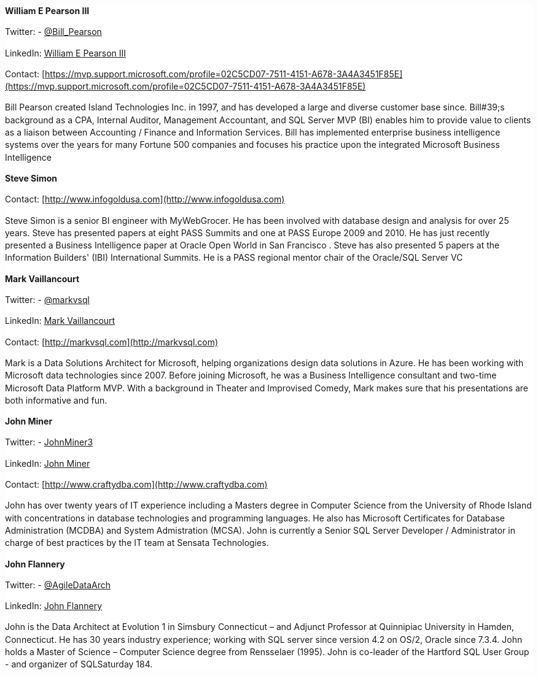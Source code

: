 **William E Pearson III**
 
Twitter:  - [@Bill_Pearson](https://www.twitter.com/@Bill_Pearson)
 
LinkedIn: [William E Pearson III](https://www.linkedin.com/e/fpf/252170891)
 
Contact: [https://mvp.support.microsoft.com/profile=02C5CD07-7511-4151-A678-3A4A3451F85E](https://mvp.support.microsoft.com/profile=02C5CD07-7511-4151-A678-3A4A3451F85E)
 
Bill Pearson created Island Technologies Inc. in 1997, and has developed a large and diverse customer base since. Bill#39;s background as a CPA, Internal Auditor, Management Accountant, and SQL Server MVP (BI) enables him to provide value to clients as a liaison between Accounting / Finance and Information Services. Bill has implemented enterprise business intelligence systems over the years for many Fortune 500 companies and focuses his practice upon the integrated Microsoft Business Intelligence 
 
**Steve Simon**
 
Contact: [http://www.infogoldusa.com](http://www.infogoldusa.com)
 
Steve Simon is a senior BI engineer with MyWebGrocer. He has been involved with database design and analysis for over 25 years. Steve has presented papers at eight PASS Summits and one at PASS Europe 2009 and 2010. He has just recently presented a Business Intelligence paper at Oracle Open World in San Francisco . Steve has also presented 5 papers at the Information Builders' (IBI) International Summits. He is a PASS regional mentor  chair of the Oracle/SQL Server VC
 
**Mark Vaillancourt**
 
Twitter:  - [@markvsql](https://www.twitter.com/@markvsql)
 
LinkedIn: [Mark Vaillancourt](http://www.linkedin.com/in/markvsql/)
 
Contact: [http://markvsql.com](http://markvsql.com)
 
Mark is a Data Solutions Architect for Microsoft, helping organizations design data solutions in Azure. He has been working with Microsoft data technologies since 2007. Before joining Microsoft, he was a Business Intelligence consultant and two-time Microsoft Data Platform MVP. With a background in Theater and Improvised Comedy, Mark makes sure that his presentations are both informative and fun.

 
**John Miner**
 
Twitter:  - [JohnMiner3](https://www.twitter.com/JohnMiner3)
 
LinkedIn: [John Miner](http://www.linkedin.com/pub/john-miner/a/85a/889)
 
Contact: [http://www.craftydba.com](http://www.craftydba.com)
 
John has over twenty years of IT experience including a Masters degree in Computer Science from the University of Rhode Island with concentrations in database technologies and programming languages. He also has Microsoft Certificates for Database Administration (MCDBA) and System Admistration (MCSA). John is currently a Senior SQL Server Developer / Administrator in charge of best practices by the IT team at Sensata Technologies. 
 
**John Flannery**
 
Twitter:  - [@AgileDataArch](https://www.twitter.com/@AgileDataArch)
 
LinkedIn: [John Flannery](http://www.linkedin.com/in/johnwflannery/)
 
John is the Data Architect at Evolution 1 in Simsbury Connecticut – and Adjunct Professor at Quinnipiac University in Hamden, Connecticut. He has 30 years industry experience; working with SQL server since version 4.2 on OS/2, Oracle since 7.3.4. John holds a Master of Science – Computer Science degree from Rensselaer (1995).  John is co-leader of the Hartford SQL User Group - and organizer of SQLSaturday 184.
 
